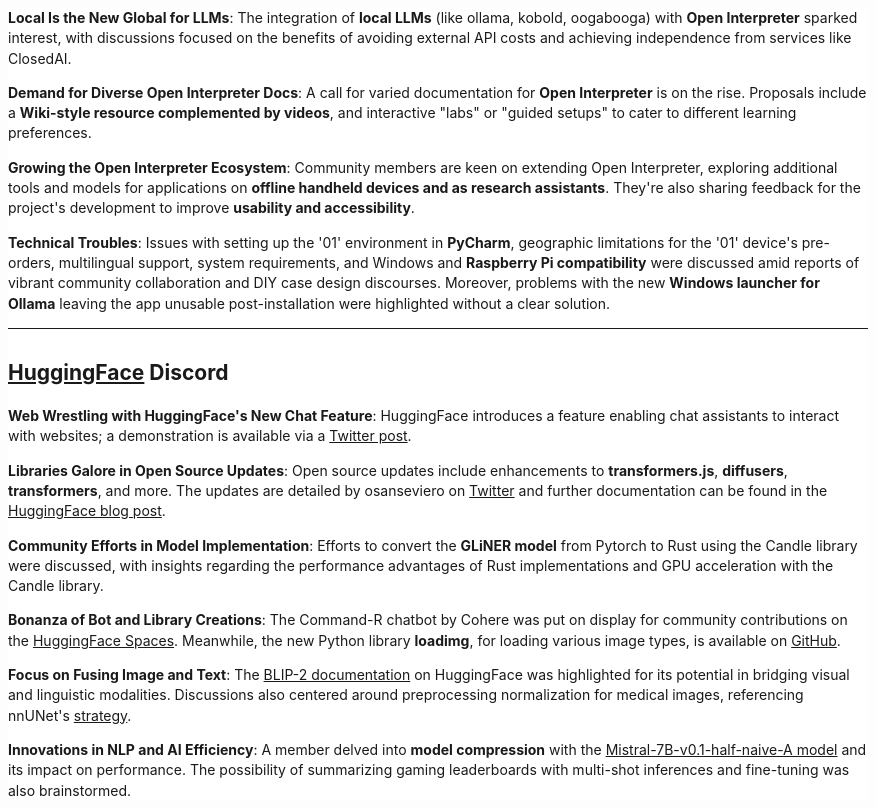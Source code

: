 **Local Is the New Global for LLMs**: The integration of **local LLMs** (like ollama, kobold, oogabooga) with **Open Interpreter** sparked interest, with discussions focused on the benefits of avoiding external API costs and achieving independence from services like ClosedAI.

**Demand for Diverse Open Interpreter Docs**: A call for varied documentation for **Open Interpreter** is on the rise. Proposals include a **Wiki-style resource complemented by videos**, and interactive "labs" or "guided setups" to cater to different learning preferences.

**Growing the Open Interpreter Ecosystem**: Community members are keen on extending Open Interpreter, exploring additional tools and models for applications on **offline handheld devices and as research assistants**. They're also sharing feedback for the project's development to improve **usability and accessibility**.

**Technical Troubles**: Issues with setting up the '01' environment in **PyCharm**, geographic limitations for the '01' device's pre-orders, multilingual support, system requirements, and Windows and **Raspberry Pi compatibility** were discussed amid reports of vibrant community collaboration and DIY case design discourses. Moreover, problems with the new **Windows launcher for Ollama** leaving the app unusable post-installation were highlighted without a clear solution.




---



## [HuggingFace](https://discord.com/channels/879548962464493619) Discord

**Web Wrestling with HuggingFace's New Chat Feature**: HuggingFace introduces a feature enabling chat assistants to interact with websites; a demonstration is available via a [Twitter post](https://twitter.com/victormustar/status/1769788902275944787).

**Libraries Galore in Open Source Updates**: Open source updates include enhancements to **transformers.js**, **diffusers**, **transformers**, and more. The updates are detailed by osanseviero on [Twitter](https://x.com/osanseviero/status/1772694397710111005) and further documentation can be found in the [HuggingFace blog post](https://huggingface.co/posts/Wauplin/580395077003079).

**Community Efforts in Model Implementation**: Efforts to convert the **GLiNER model** from Pytorch to Rust using the Candle library were discussed, with insights regarding the performance advantages of Rust implementations and GPU acceleration with the Candle library.

**Bonanza of Bot and Library Creations**: The Command-R chatbot by Cohere was put on display for community contributions on the [HuggingFace Spaces](https://huggingface.co/spaces/Tonic/Command-R). Meanwhile, the new Python library **loadimg**, for loading various image types, is available on [GitHub](https://github.com/not-lain/loadimg).

**Focus on Fusing Image and Text**: The [BLIP-2 documentation](https://huggingface.co/docs/transformers/en/model_doc/blip-2) on HuggingFace was highlighted for its potential in bridging visual and linguistic modalities. Discussions also centered around preprocessing normalization for medical images, referencing nnUNet's [strategy](https://github.com/MIC-DKFZ/nnUNet/blob/master/documentation/explanation_normalization.md).

**Innovations in NLP and AI Efficiency**: A member delved into **model compression** with the [Mistral-7B-v0.1-half-naive-A model](https://huggingface.co/awnr/Mistral-7B-v0.1-half-naive-A) and its impact on performance. The possibility of summarizing gaming leaderboards with multi-shot inferences and fine-tuning was also brainstormed.
